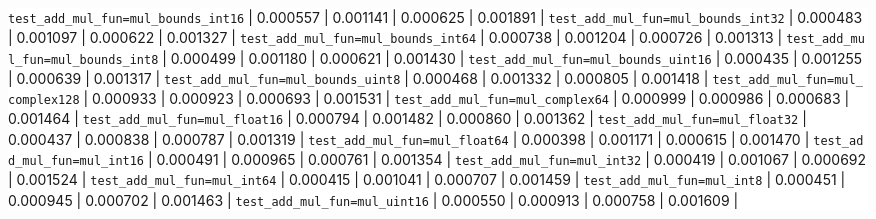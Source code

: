 `test_add_mul_fun=mul_bounds_int16`                                                                                                                                                                                                                                                            | 0.000557 | 0.001141 | 0.000625 | 0.001891 |
`test_add_mul_fun=mul_bounds_int32`                                                                                                                                                                                                                                                            | 0.000483 | 0.001097 | 0.000622 | 0.001327 |
`test_add_mul_fun=mul_bounds_int64`                                                                                                                                                                                                                                                            | 0.000738 | 0.001204 | 0.000726 | 0.001313 |
`test_add_mul_fun=mul_bounds_int8`                                                                                                                                                                                                                                                             | 0.000499 | 0.001180 | 0.000621 | 0.001430 |
`test_add_mul_fun=mul_bounds_uint16`                                                                                                                                                                                                                                                           | 0.000435 | 0.001255 | 0.000639 | 0.001317 |
`test_add_mul_fun=mul_bounds_uint8`                                                                                                                                                                                                                                                            | 0.000468 | 0.001332 | 0.000805 | 0.001418 |
`test_add_mul_fun=mul_complex128`                                                                                                                                                                                                                                                              | 0.000933 | 0.000923 | 0.000693 | 0.001531 |
`test_add_mul_fun=mul_complex64`                                                                                                                                                                                                                                                               | 0.000999 | 0.000986 | 0.000683 | 0.001464 |
`test_add_mul_fun=mul_float16`                                                                                                                                                                                                                                                                 | 0.000794 | 0.001482 | 0.000860 | 0.001362 |
`test_add_mul_fun=mul_float32`                                                                                                                                                                                                                                                                 | 0.000437 | 0.000838 | 0.000787 | 0.001319 |
`test_add_mul_fun=mul_float64`                                                                                                                                                                                                                                                                 | 0.000398 | 0.001171 | 0.000615 | 0.001470 |
`test_add_mul_fun=mul_int16`                                                                                                                                                                                                                                                                   | 0.000491 | 0.000965 | 0.000761 | 0.001354 |
`test_add_mul_fun=mul_int32`                                                                                                                                                                                                                                                                   | 0.000419 | 0.001067 | 0.000692 | 0.001524 |
`test_add_mul_fun=mul_int64`                                                                                                                                                                                                                                                                   | 0.000415 | 0.001041 | 0.000707 | 0.001459 |
`test_add_mul_fun=mul_int8`                                                                                                                                                                                                                                                                    | 0.000451 | 0.000945 | 0.000702 | 0.001463 |
`test_add_mul_fun=mul_uint16`                                                                                                                                                                                                                                                                  | 0.000550 | 0.000913 | 0.000758 | 0.001609 |